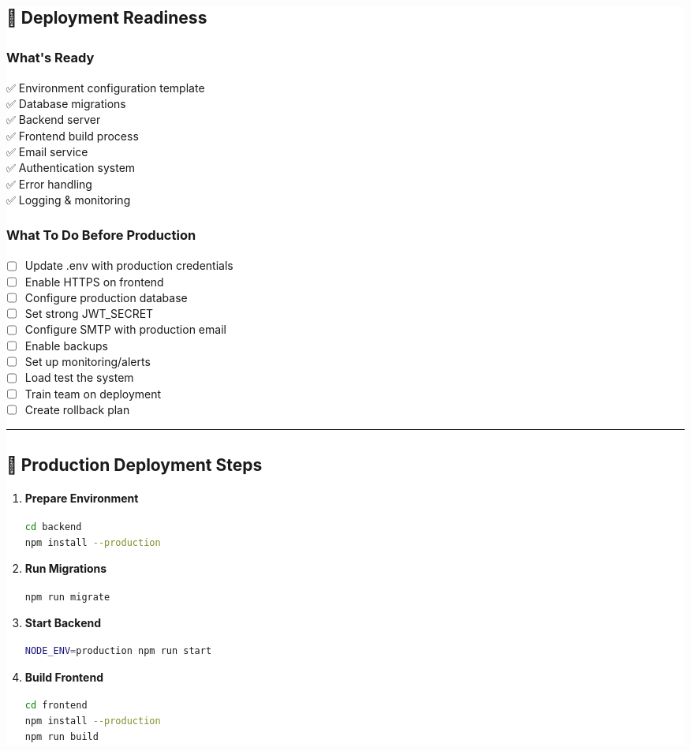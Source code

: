 ## 🎯 Deployment Readiness

### What's Ready

✅ Environment configuration template  
✅ Database migrations  
✅ Backend server  
✅ Frontend build process  
✅ Email service  
✅ Authentication system  
✅ Error handling  
✅ Logging & monitoring

### What To Do Before Production

- [ ] Update .env with production credentials
- [ ] Enable HTTPS on frontend
- [ ] Configure production database
- [ ] Set strong JWT_SECRET
- [ ] Configure SMTP with production email
- [ ] Enable backups
- [ ] Set up monitoring/alerts
- [ ] Load test the system
- [ ] Train team on deployment
- [ ] Create rollback plan

---

## 📝 Production Deployment Steps

1. **Prepare Environment**

   ```bash
   cd backend
   npm install --production
   ```

2. **Run Migrations**

   ```bash
   npm run migrate
   ```

3. **Start Backend**

   ```bash
   NODE_ENV=production npm run start
   ```

4. **Build Frontend**

   ```bash
   cd frontend
   npm install --production
   npm run build
   ```
